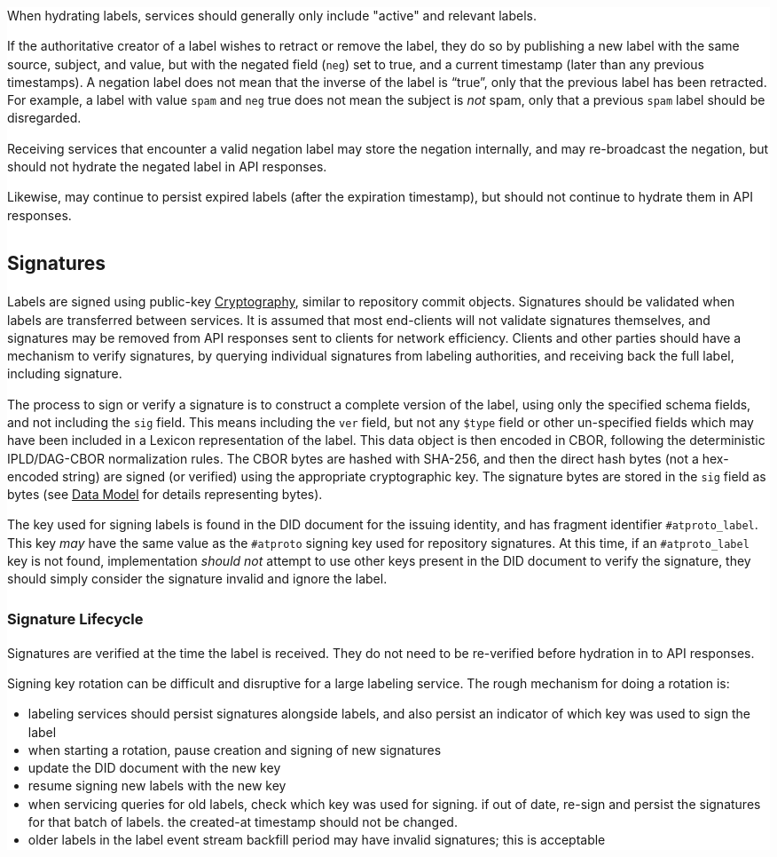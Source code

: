 When hydrating labels, services should generally only include "active" and relevant labels.

If the authoritative creator of a label wishes to retract or remove the label, they do so by publishing a new label with the same source, subject, and value, but with the negated field (`neg`) set to true, and a current timestamp (later than any previous timestamps). A negation label does not mean that the inverse of the label is “true”, only that the previous label has been retracted. For example, a label with value `spam` and `neg` true does not mean the subject is *not* spam, only that a previous `spam` label should be disregarded.

Receiving services that encounter a valid negation label may store the negation internally, and may re-broadcast the negation, but should not hydrate the negated label in API responses.

Likewise, may continue to persist expired labels (after the expiration timestamp), but should not continue to hydrate them in API responses.

## Signatures

Labels are signed using public-key [Cryptography](/specs/cryptography), similar to repository commit objects. Signatures should be validated when labels are transferred between services. It is assumed that most end-clients will not validate signatures themselves, and signatures may be removed from API responses sent to clients for network efficiency. Clients and other parties should have a mechanism to verify signatures, by querying individual signatures from labeling authorities, and receiving back the full label, including signature.

The process to sign or verify a signature is to construct a complete version of the label, using only the specified schema fields, and not including the `sig` field. This means including the `ver` field, but not any `$type` field or other un-specified fields which may have been included in a Lexicon representation of the label. This data object is then encoded in CBOR, following the deterministic IPLD/DAG-CBOR normalization rules. The CBOR bytes are hashed with SHA-256, and then the direct hash bytes (not a hex-encoded string) are signed (or verified) using the appropriate cryptographic key. The signature bytes are stored in the `sig` field as bytes (see [Data Model](/specs/data-model) for details representing bytes).

The key used for signing labels is found in the DID document for the issuing identity, and has fragment identifier `#atproto_label`. This key *may* have the same value as the `#atproto` signing key used for repository signatures. At this time, if an `#atproto_label` key is not found, implementation *should not* attempt to use other keys present in the DID document to verify the signature, they should simply consider the signature invalid and ignore the label.

### Signature Lifecycle

Signatures are verified at the time the label is received. They do not need to be re-verified before hydration in to API responses.

Signing key rotation can be difficult and disruptive for a large labeling service. The rough mechanism for doing a rotation is:

- labeling services should persist signatures alongside labels, and also persist an indicator of which key was used to sign the label
- when starting a rotation, pause creation and signing of new signatures
- update the DID document with the new key
- resume signing new labels with the new key
- when servicing queries for old labels, check which key was used for signing. if out of date, re-sign and persist the signatures for that batch of labels. the created-at timestamp should not be changed.
- older labels in the label event stream backfill period may have invalid signatures; this is acceptable

